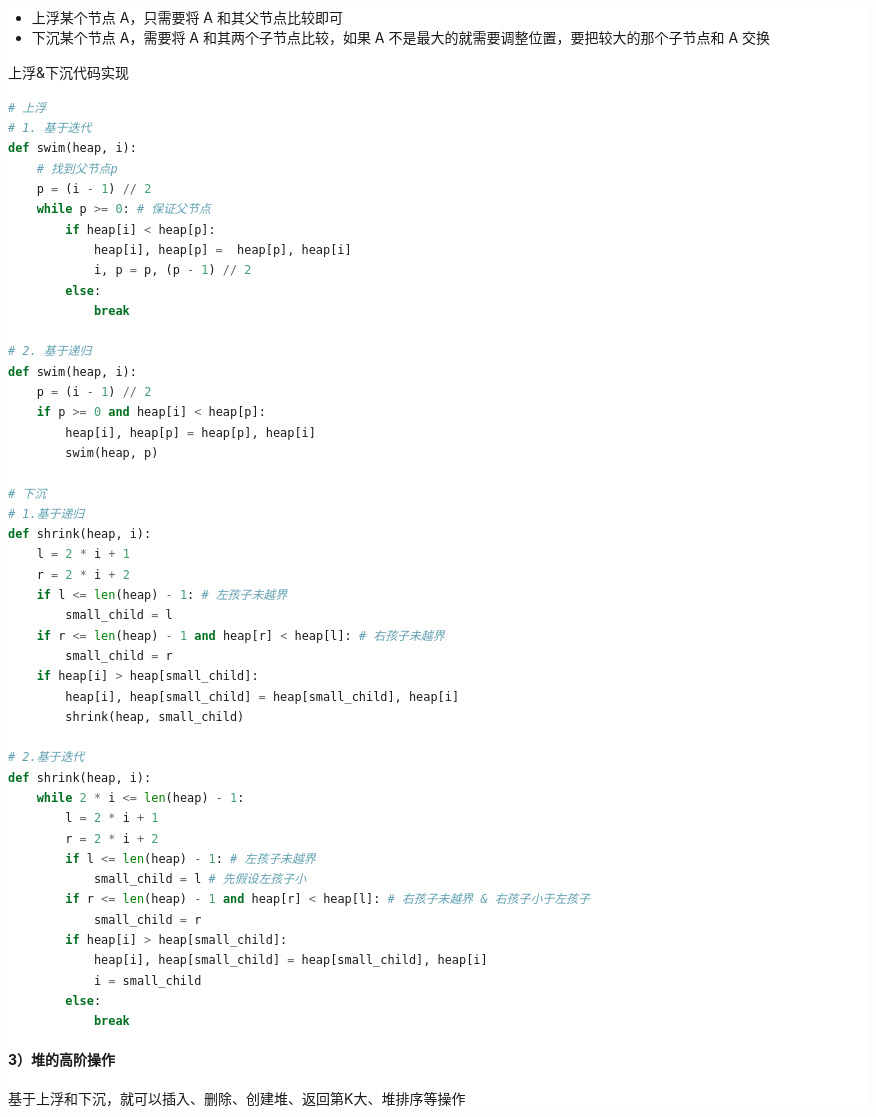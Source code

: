 
- 上浮某个节点 A，只需要将 A 和其父节点比较即可
- 下沉某个节点 A，需要将 A 和其两个子节点比较，如果 A 不是最大的就需要调整位置，要把较大的那个子节点和 A 交换

上浮&下沉代码实现
```python
# 上浮
# 1. 基于迭代
def swim(heap, i):
    # 找到父节点p
    p = (i - 1) // 2
    while p >= 0: # 保证父节点
        if heap[i] < heap[p]:
            heap[i], heap[p] =  heap[p], heap[i]
            i, p = p, (p - 1) // 2
        else:
            break

# 2. 基于递归
def swim(heap, i):
    p = (i - 1) // 2
    if p >= 0 and heap[i] < heap[p]:
        heap[i], heap[p] = heap[p], heap[i]
        swim(heap, p)

# 下沉
# 1.基于递归
def shrink(heap, i):
    l = 2 * i + 1
    r = 2 * i + 2
    if l <= len(heap) - 1: # 左孩子未越界
        small_child = l
    if r <= len(heap) - 1 and heap[r] < heap[l]: # 右孩子未越界
        small_child = r
    if heap[i] > heap[small_child]:
        heap[i], heap[small_child] = heap[small_child], heap[i]
        shrink(heap, small_child)

# 2.基于迭代
def shrink(heap, i):
    while 2 * i <= len(heap) - 1:
        l = 2 * i + 1
        r = 2 * i + 2
        if l <= len(heap) - 1: # 左孩子未越界
            small_child = l # 先假设左孩子小
        if r <= len(heap) - 1 and heap[r] < heap[l]: # 右孩子未越界 & 右孩子小于左孩子
            small_child = r
        if heap[i] > heap[small_child]:
            heap[i], heap[small_child] = heap[small_child], heap[i]
            i = small_child
        else:
            break
```
#### 3）堆的高阶操作
基于上浮和下沉，就可以插入、删除、创建堆、返回第K大、堆排序等操作

